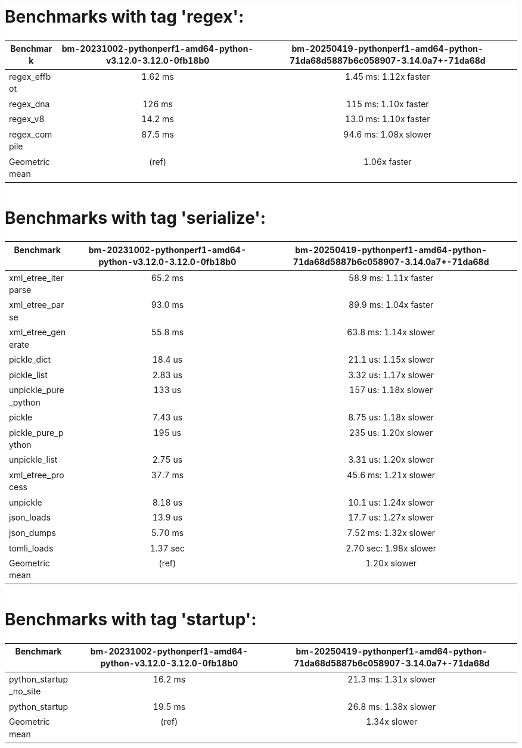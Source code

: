 Benchmarks with tag 'regex':
============================

| Benchmark      | bm-20231002-pythonperf1-amd64-python-v3.12.0-3.12.0-0fb18b0 | bm-20250419-pythonperf1-amd64-python-71da68d5887b6c058907-3.14.0a7+-71da68d |
|----------------|:-----------------------------------------------------------:|:---------------------------------------------------------------------------:|
| regex_effbot   | 1.62 ms                                                     | 1.45 ms: 1.12x faster                                                       |
| regex_dna      | 126 ms                                                      | 115 ms: 1.10x faster                                                        |
| regex_v8       | 14.2 ms                                                     | 13.0 ms: 1.10x faster                                                       |
| regex_compile  | 87.5 ms                                                     | 94.6 ms: 1.08x slower                                                       |
| Geometric mean | (ref)                                                       | 1.06x faster                                                                |

Benchmarks with tag 'serialize':
================================

| Benchmark            | bm-20231002-pythonperf1-amd64-python-v3.12.0-3.12.0-0fb18b0 | bm-20250419-pythonperf1-amd64-python-71da68d5887b6c058907-3.14.0a7+-71da68d |
|----------------------|:-----------------------------------------------------------:|:---------------------------------------------------------------------------:|
| xml_etree_iterparse  | 65.2 ms                                                     | 58.9 ms: 1.11x faster                                                       |
| xml_etree_parse      | 93.0 ms                                                     | 89.9 ms: 1.04x faster                                                       |
| xml_etree_generate   | 55.8 ms                                                     | 63.8 ms: 1.14x slower                                                       |
| pickle_dict          | 18.4 us                                                     | 21.1 us: 1.15x slower                                                       |
| pickle_list          | 2.83 us                                                     | 3.32 us: 1.17x slower                                                       |
| unpickle_pure_python | 133 us                                                      | 157 us: 1.18x slower                                                        |
| pickle               | 7.43 us                                                     | 8.75 us: 1.18x slower                                                       |
| pickle_pure_python   | 195 us                                                      | 235 us: 1.20x slower                                                        |
| unpickle_list        | 2.75 us                                                     | 3.31 us: 1.20x slower                                                       |
| xml_etree_process    | 37.7 ms                                                     | 45.6 ms: 1.21x slower                                                       |
| unpickle             | 8.18 us                                                     | 10.1 us: 1.24x slower                                                       |
| json_loads           | 13.9 us                                                     | 17.7 us: 1.27x slower                                                       |
| json_dumps           | 5.70 ms                                                     | 7.52 ms: 1.32x slower                                                       |
| tomli_loads          | 1.37 sec                                                    | 2.70 sec: 1.98x slower                                                      |
| Geometric mean       | (ref)                                                       | 1.20x slower                                                                |

Benchmarks with tag 'startup':
==============================

| Benchmark              | bm-20231002-pythonperf1-amd64-python-v3.12.0-3.12.0-0fb18b0 | bm-20250419-pythonperf1-amd64-python-71da68d5887b6c058907-3.14.0a7+-71da68d |
|------------------------|:-----------------------------------------------------------:|:---------------------------------------------------------------------------:|
| python_startup_no_site | 16.2 ms                                                     | 21.3 ms: 1.31x slower                                                       |
| python_startup         | 19.5 ms                                                     | 26.8 ms: 1.38x slower                                                       |
| Geometric mean         | (ref)                                                       | 1.34x slower                                                                |
